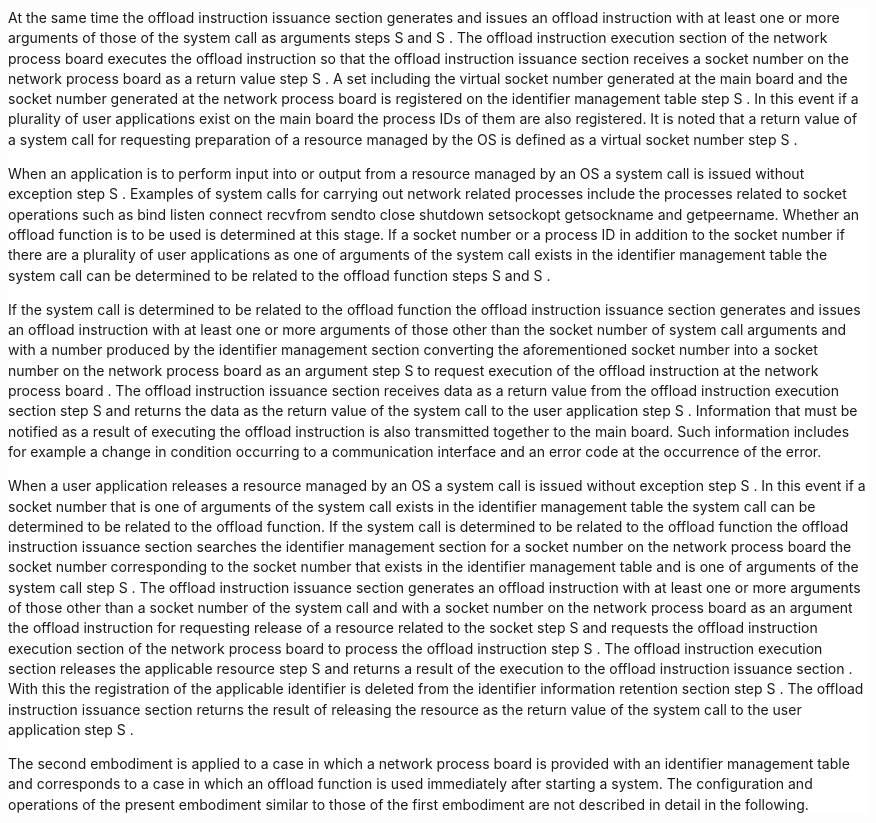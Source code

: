 At the same time the offload instruction issuance section generates and issues an offload instruction with at least one or more arguments of those of the system call as arguments steps S and S . The offload instruction execution section of the network process board executes the offload instruction so that the offload instruction issuance section receives a socket number on the network process board as a return value step S . A set including the virtual socket number generated at the main board and the socket number generated at the network process board is registered on the identifier management table step S . In this event if a plurality of user applications exist on the main board the process IDs of them are also registered. It is noted that a return value of a system call for requesting preparation of a resource managed by the OS is defined as a virtual socket number step S .

When an application is to perform input into or output from a resource managed by an OS a system call is issued without exception step S . Examples of system calls for carrying out network related processes include the processes related to socket operations such as bind listen connect recvfrom sendto close shutdown setsockopt getsockname and getpeername. Whether an offload function is to be used is determined at this stage. If a socket number or a process ID in addition to the socket number if there are a plurality of user applications as one of arguments of the system call exists in the identifier management table the system call can be determined to be related to the offload function steps S and S .

If the system call is determined to be related to the offload function the offload instruction issuance section generates and issues an offload instruction with at least one or more arguments of those other than the socket number of system call arguments and with a number produced by the identifier management section converting the aforementioned socket number into a socket number on the network process board as an argument step S to request execution of the offload instruction at the network process board . The offload instruction issuance section receives data as a return value from the offload instruction execution section step S and returns the data as the return value of the system call to the user application step S . Information that must be notified as a result of executing the offload instruction is also transmitted together to the main board. Such information includes for example a change in condition occurring to a communication interface and an error code at the occurrence of the error.

When a user application releases a resource managed by an OS a system call is issued without exception step S . In this event if a socket number that is one of arguments of the system call exists in the identifier management table the system call can be determined to be related to the offload function. If the system call is determined to be related to the offload function the offload instruction issuance section searches the identifier management section for a socket number on the network process board the socket number corresponding to the socket number that exists in the identifier management table and is one of arguments of the system call step S . The offload instruction issuance section generates an offload instruction with at least one or more arguments of those other than a socket number of the system call and with a socket number on the network process board as an argument the offload instruction for requesting release of a resource related to the socket step S and requests the offload instruction execution section of the network process board to process the offload instruction step S . The offload instruction execution section releases the applicable resource step S and returns a result of the execution to the offload instruction issuance section . With this the registration of the applicable identifier is deleted from the identifier information retention section step S . The offload instruction issuance section returns the result of releasing the resource as the return value of the system call to the user application step S .

The second embodiment is applied to a case in which a network process board is provided with an identifier management table and corresponds to a case in which an offload function is used immediately after starting a system. The configuration and operations of the present embodiment similar to those of the first embodiment are not described in detail in the following.
